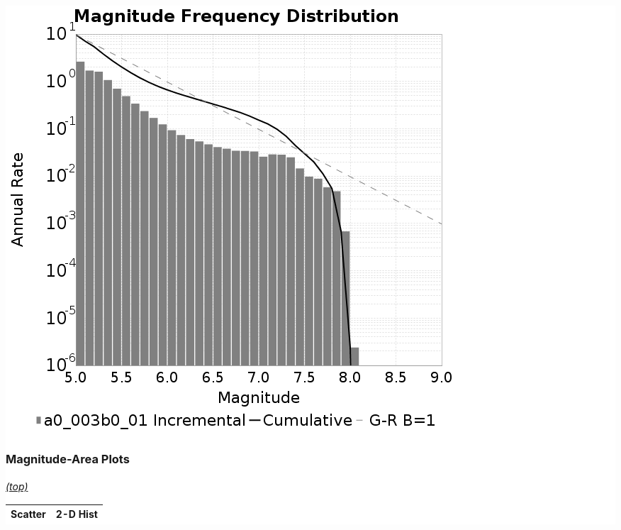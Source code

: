 ![MFD](resources/mfd.png)
### Magnitude-Area Plots
*[(top)](#a0_003b0_01)*

| Scatter | 2-D Hist |
|-----|-----|